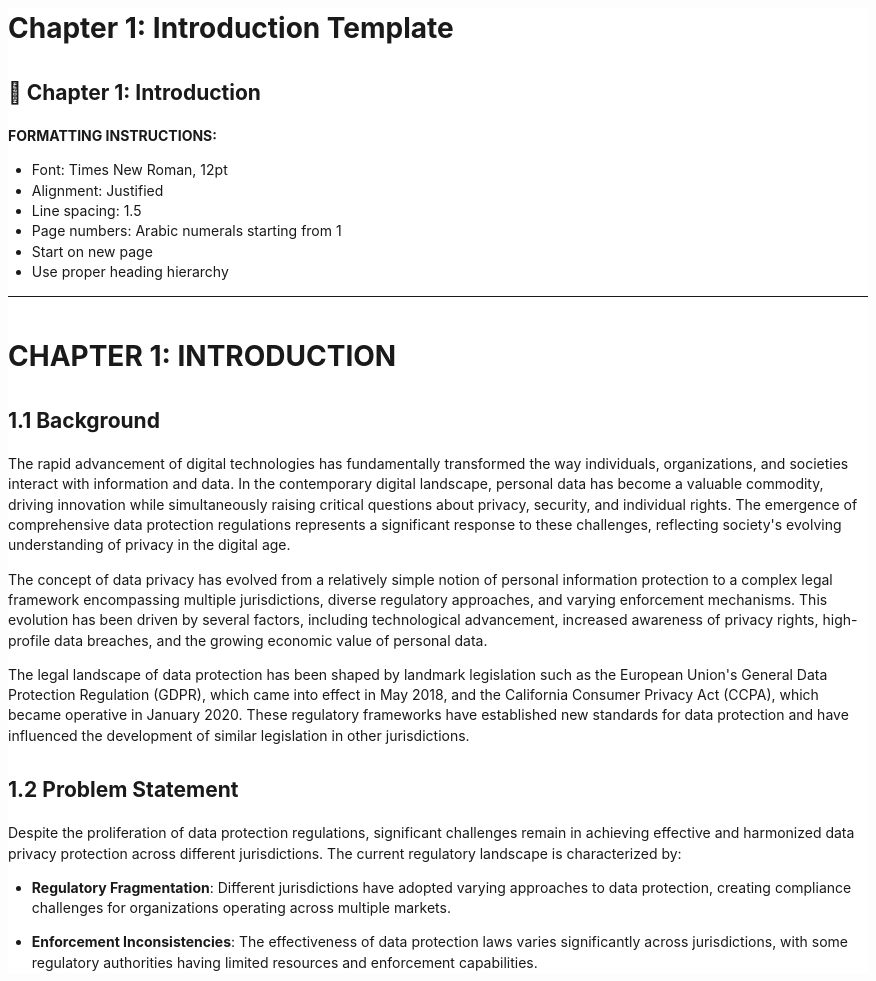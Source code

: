 # Chapter 1: Introduction Template

## 📖 Chapter 1: Introduction

**FORMATTING INSTRUCTIONS:**
- Font: Times New Roman, 12pt
- Alignment: Justified
- Line spacing: 1.5
- Page numbers: Arabic numerals starting from 1
- Start on new page
- Use proper heading hierarchy

---

# CHAPTER 1: INTRODUCTION

## 1.1 Background

The rapid advancement of digital technologies has fundamentally transformed the way individuals, organizations, and societies interact with information and data. In the contemporary digital landscape, personal data has become a valuable commodity, driving innovation while simultaneously raising critical questions about privacy, security, and individual rights. The emergence of comprehensive data protection regulations represents a significant response to these challenges, reflecting society's evolving understanding of privacy in the digital age.

The concept of data privacy has evolved from a relatively simple notion of personal information protection to a complex legal framework encompassing multiple jurisdictions, diverse regulatory approaches, and varying enforcement mechanisms. This evolution has been driven by several factors, including technological advancement, increased awareness of privacy rights, high-profile data breaches, and the growing economic value of personal data.

The legal landscape of data protection has been shaped by landmark legislation such as the European Union's General Data Protection Regulation (GDPR), which came into effect in May 2018, and the California Consumer Privacy Act (CCPA), which became operative in January 2020. These regulatory frameworks have established new standards for data protection and have influenced the development of similar legislation in other jurisdictions.

## 1.2 Problem Statement

Despite the proliferation of data protection regulations, significant challenges remain in achieving effective and harmonized data privacy protection across different jurisdictions. The current regulatory landscape is characterized by:

- **Regulatory Fragmentation**: Different jurisdictions have adopted varying approaches to data protection, creating compliance challenges for organizations operating across multiple markets.

- **Enforcement Inconsistencies**: The effectiveness of data protection laws varies significantly across jurisdictions, with some regulatory authorities having limited resources and enforcement capabilities.
